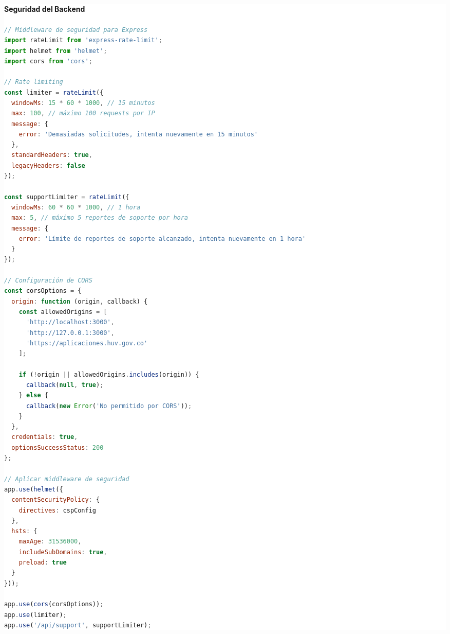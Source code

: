 #### Seguridad del Backend

```javascript
// Middleware de seguridad para Express
import rateLimit from 'express-rate-limit';
import helmet from 'helmet';
import cors from 'cors';

// Rate limiting
const limiter = rateLimit({
  windowMs: 15 * 60 * 1000, // 15 minutos
  max: 100, // máximo 100 requests por IP
  message: {
    error: 'Demasiadas solicitudes, intenta nuevamente en 15 minutos'
  },
  standardHeaders: true,
  legacyHeaders: false
});

const supportLimiter = rateLimit({
  windowMs: 60 * 60 * 1000, // 1 hora
  max: 5, // máximo 5 reportes de soporte por hora
  message: {
    error: 'Límite de reportes de soporte alcanzado, intenta nuevamente en 1 hora'
  }
});

// Configuración de CORS
const corsOptions = {
  origin: function (origin, callback) {
    const allowedOrigins = [
      'http://localhost:3000',
      'http://127.0.0.1:3000',
      'https://aplicaciones.huv.gov.co'
    ];

    if (!origin || allowedOrigins.includes(origin)) {
      callback(null, true);
    } else {
      callback(new Error('No permitido por CORS'));
    }
  },
  credentials: true,
  optionsSuccessStatus: 200
};

// Aplicar middleware de seguridad
app.use(helmet({
  contentSecurityPolicy: {
    directives: cspConfig
  },
  hsts: {
    maxAge: 31536000,
    includeSubDomains: true,
    preload: true
  }
}));

app.use(cors(corsOptions));
app.use(limiter);
app.use('/api/support', supportLimiter);
```
